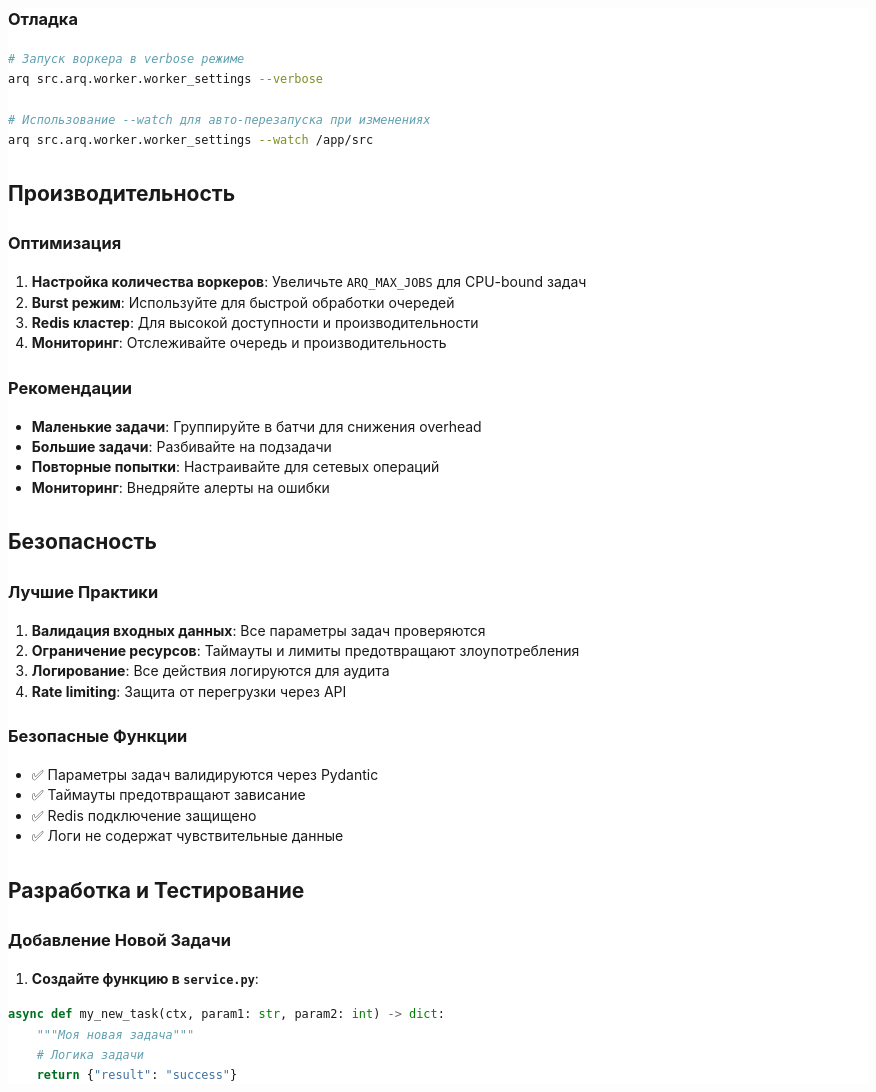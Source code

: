 ### Отладка

```bash
# Запуск воркера в verbose режиме
arq src.arq.worker.worker_settings --verbose

# Использование --watch для авто-перезапуска при изменениях
arq src.arq.worker.worker_settings --watch /app/src
```

## Производительность

### Оптимизация

1. **Настройка количества воркеров**: Увеличьте `ARQ_MAX_JOBS` для CPU-bound задач
2. **Burst режим**: Используйте для быстрой обработки очередей
3. **Redis кластер**: Для высокой доступности и производительности
4. **Мониторинг**: Отслеживайте очередь и производительность

### Рекомендации

- **Маленькие задачи**: Группируйте в батчи для снижения overhead
- **Большие задачи**: Разбивайте на подзадачи
- **Повторные попытки**: Настраивайте для сетевых операций
- **Мониторинг**: Внедряйте алерты на ошибки

## Безопасность

### Лучшие Практики

1. **Валидация входных данных**: Все параметры задач проверяются
2. **Ограничение ресурсов**: Таймауты и лимиты предотвращают злоупотребления
3. **Логирование**: Все действия логируются для аудита
4. **Rate limiting**: Защита от перегрузки через API

### Безопасные Функции

- ✅ Параметры задач валидируются через Pydantic
- ✅ Таймауты предотвращают зависание
- ✅ Redis подключение защищено
- ✅ Логи не содержат чувствительные данные

## Разработка и Тестирование

### Добавление Новой Задачи

1. **Создайте функцию в `service.py`**:

```python
async def my_new_task(ctx, param1: str, param2: int) -> dict:
    """Моя новая задача"""
    # Логика задачи
    return {"result": "success"}
```
